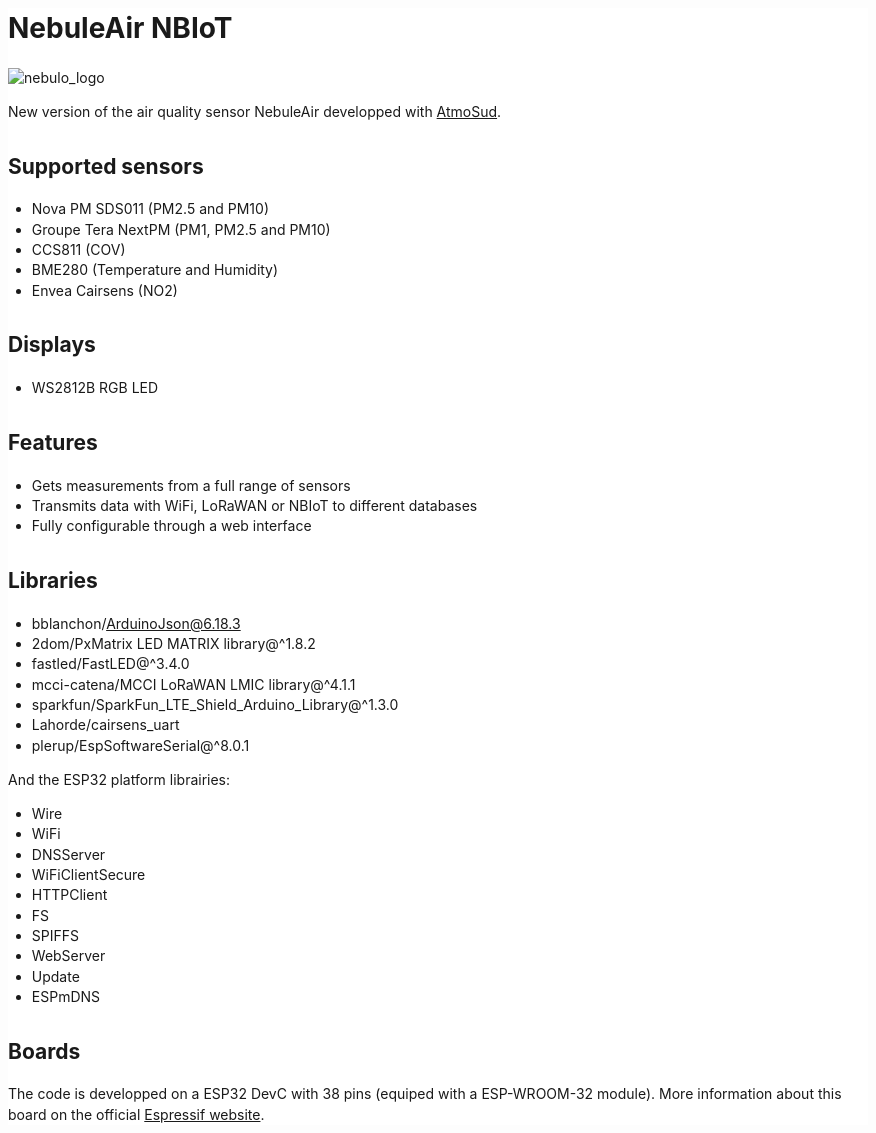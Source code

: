 # NebuleAir NBIoT

![nebulo_logo](https://aircarto.fr/images/nebuleair/LogoNebuleAir.png)

New version of the air quality sensor NebuleAir developped with [AtmoSud](https://www.atmosud.org/).

## Supported sensors
* Nova PM SDS011 (PM2.5 and PM10)
* Groupe Tera NextPM (PM1, PM2.5 and PM10)
* CCS811 (COV)
* BME280 (Temperature and Humidity)
* Envea Cairsens (NO2)

## Displays
* WS2812B RGB LED

## Features
* Gets measurements from a full range of sensors
* Transmits data with WiFi, LoRaWAN or NBIoT to different databases
* Fully configurable through a web interface

## Libraries
* bblanchon/ArduinoJson@6.18.3
* 2dom/PxMatrix LED MATRIX library@^1.8.2
* fastled/FastLED@^3.4.0
* mcci-catena/MCCI LoRaWAN LMIC library@^4.1.1
* sparkfun/SparkFun_LTE_Shield_Arduino_Library@^1.3.0
* Lahorde/cairsens_uart
* plerup/EspSoftwareSerial@^8.0.1

And the ESP32 platform librairies:
* Wire
* WiFi
* DNSServer
* WiFiClientSecure
* HTTPClient
* FS
* SPIFFS
* WebServer
* Update
* ESPmDNS

## Boards
The code is developped on a ESP32 DevC with 38 pins (equiped with a ESP-WROOM-32 module). More information about this board on the official [Espressif website](https://docs.espressif.com/projects/esp-idf/en/latest/esp32/hw-reference/esp32/get-started-devkitc.html).
